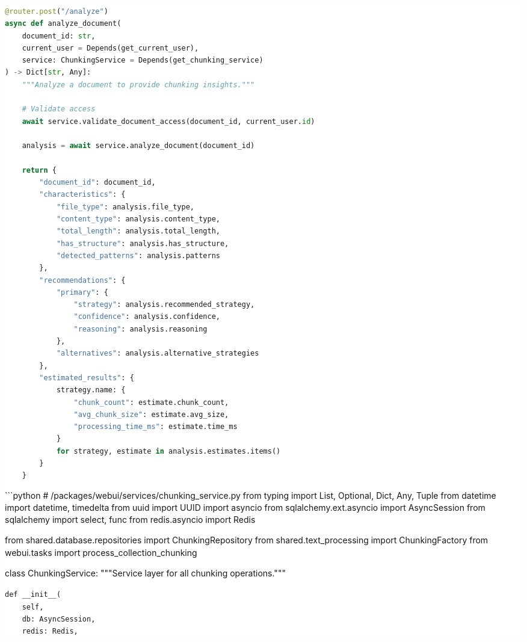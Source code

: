 ```python
@router.post("/analyze")
async def analyze_document(
    document_id: str,
    current_user = Depends(get_current_user),
    service: ChunkingService = Depends(get_chunking_service)
) -> Dict[str, Any]:
    """Analyze a document to provide chunking insights."""
    
    # Validate access
    await service.validate_document_access(document_id, current_user.id)
    
    analysis = await service.analyze_document(document_id)
    
    return {
        "document_id": document_id,
        "characteristics": {
            "file_type": analysis.file_type,
            "content_type": analysis.content_type,
            "total_length": analysis.total_length,
            "has_structure": analysis.has_structure,
            "detected_patterns": analysis.patterns
        },
        "recommendations": {
            "primary": {
                "strategy": analysis.recommended_strategy,
                "confidence": analysis.confidence,
                "reasoning": analysis.reasoning
            },
            "alternatives": analysis.alternative_strategies
        },
        "estimated_results": {
            strategy.name: {
                "chunk_count": estimate.chunk_count,
                "avg_chunk_size": estimate.avg_size,
                "processing_time_ms": estimate.time_ms
            }
            for strategy, estimate in analysis.estimates.items()
        }
    }
```
</example>

<example name="Service Layer Implementation">
```python
# /packages/webui/services/chunking_service.py
from typing import List, Optional, Dict, Any, Tuple
from datetime import datetime, timedelta
from uuid import UUID
import asyncio
from sqlalchemy.ext.asyncio import AsyncSession
from sqlalchemy import select, func
from redis.asyncio import Redis

from shared.database.repositories import ChunkingRepository
from shared.text_processing import ChunkingFactory
from webui.tasks import process_collection_chunking

class ChunkingService:
    """Service layer for all chunking operations."""
    
    def __init__(
        self,
        db: AsyncSession,
        redis: Redis,
```